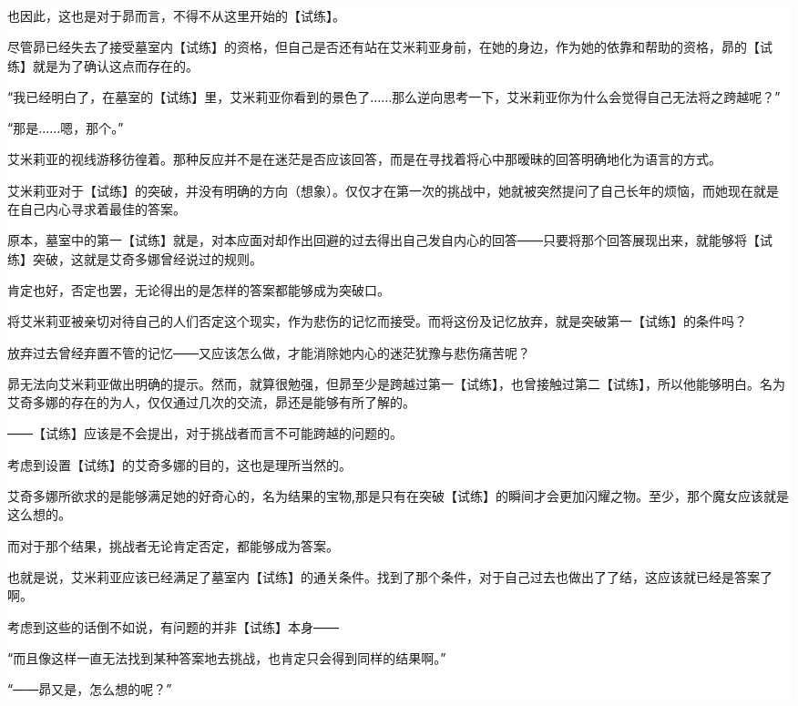 
也因此，这也是对于昴而言，不得不从这里开始的【试练】。



尽管昴已经失去了接受墓室内【试练】的资格，但自己是否还有站在艾米莉亚身前，在她的身边，作为她的依靠和帮助的资格，昴的【试练】就是为了确认这点而存在的。



“我已经明白了，在墓室的【试练】里，艾米莉亚你看到的景色了……那么逆向思考一下，艾米莉亚你为什么会觉得自己无法将之跨越呢？”



“那是……嗯，那个。”



艾米莉亚的视线游移彷徨着。那种反应并不是在迷茫是否应该回答，而是在寻找着将心中那暧昧的回答明确地化为语言的方式。



艾米莉亚对于【试练】的突破，并没有明确的方向（想象）。仅仅才在第一次的挑战中，她就被突然提问了自己长年的烦恼，而她现在就是在自己内心寻求着最佳的答案。



原本，墓室中的第一【试练】就是，对本应面对却作出回避的过去得出自己发自内心的回答——只要将那个回答展现出来，就能够将【试练】突破，这就是艾奇多娜曾经说过的规则。



肯定也好，否定也罢，无论得出的是怎样的答案都能够成为突破口。



将艾米莉亚被亲切对待自己的人们否定这个现实，作为悲伤的记忆而接受。而将这份及记忆放弃，就是突破第一【试练】的条件吗？



放弃过去曾经弃置不管的记忆——又应该怎么做，才能消除她内心的迷茫犹豫与悲伤痛苦呢？



昴无法向艾米莉亚做出明确的提示。然而，就算很勉强，但昴至少是跨越过第一【试练】，也曾接触过第二【试练】，所以他能够明白。名为艾奇多娜的存在的为人，仅仅通过几次的交流，昴还是能够有所了解的。



——【试练】应该是不会提出，对于挑战者而言不可能跨越的问题的。



考虑到设置【试练】的艾奇多娜的目的，这也是理所当然的。



艾奇多娜所欲求的是能够满足她的好奇心的，名为结果的宝物,那是只有在突破【试练】的瞬间才会更加闪耀之物。至少，那个魔女应该就是这么想的。



而对于那个结果，挑战者无论肯定否定，都能够成为答案。



也就是说，艾米莉亚应该已经满足了墓室内【试练】的通关条件。找到了那个条件，对于自己过去也做出了了结，这应该就已经是答案了啊。



考虑到这些的话倒不如说，有问题的并非【试练】本身——



“而且像这样一直无法找到某种答案地去挑战，也肯定只会得到同样的结果啊。”



“——昴又是，怎么想的呢？”


